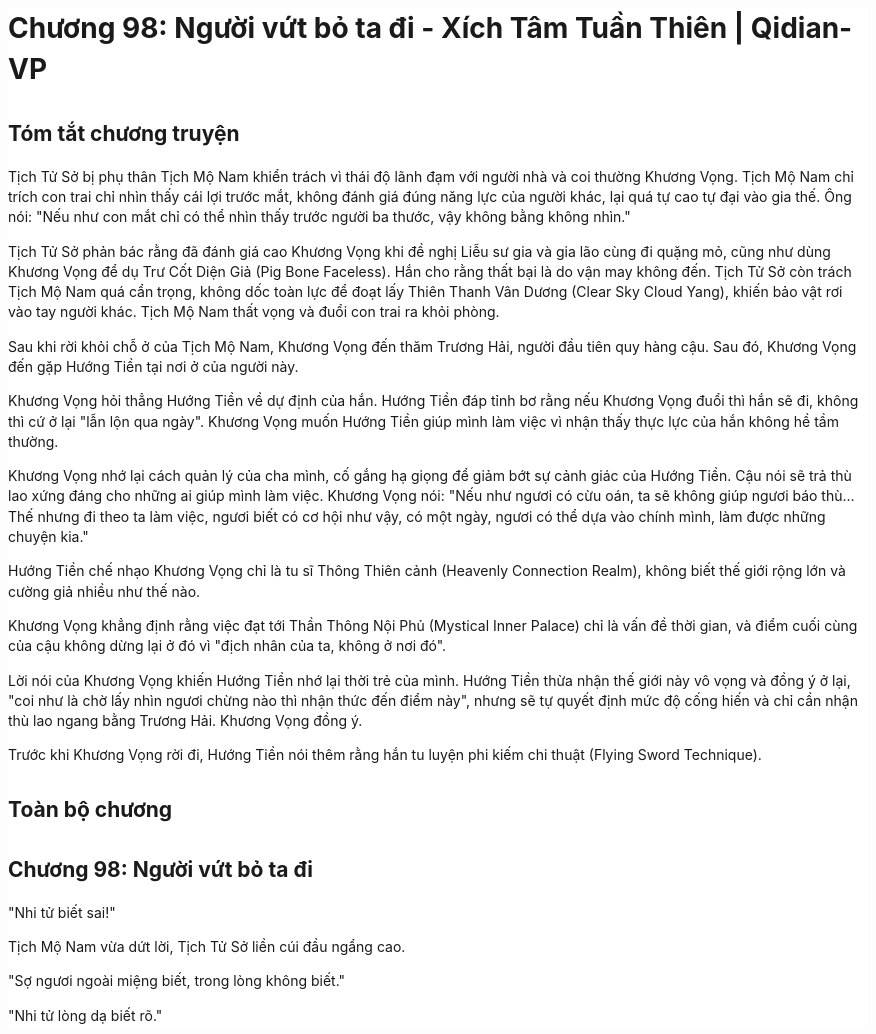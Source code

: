 # Chương 98: Người vứt bỏ ta đi - Xích Tâm Tuần Thiên | Qidian-VP

## Tóm tắt chương truyện

Tịch Tử Sở bị phụ thân Tịch Mộ Nam khiển trách vì thái độ lãnh đạm với người nhà và coi thường Khương Vọng. Tịch Mộ Nam chỉ trích con trai chỉ nhìn thấy cái lợi trước mắt, không đánh giá đúng năng lực của người khác, lại quá tự cao tự đại vào gia thế. Ông nói: "Nếu như con mắt chỉ có thể nhìn thấy trước người ba thước, vậy không bằng không nhìn."

Tịch Tử Sở phản bác rằng đã đánh giá cao Khương Vọng khi đề nghị Liễu sư gia và gia lão cùng đi quặng mỏ, cũng như dùng Khương Vọng để dụ Trư Cốt Diện Giả (Pig Bone Faceless). Hắn cho rằng thất bại là do vận may không đến. Tịch Tử Sở còn trách Tịch Mộ Nam quá cẩn trọng, không dốc toàn lực để đoạt lấy Thiên Thanh Vân Dương (Clear Sky Cloud Yang), khiến bảo vật rơi vào tay người khác. Tịch Mộ Nam thất vọng và đuổi con trai ra khỏi phòng.

Sau khi rời khỏi chỗ ở của Tịch Mộ Nam, Khương Vọng đến thăm Trương Hải, người đầu tiên quy hàng cậu. Sau đó, Khương Vọng đến gặp Hướng Tiền tại nơi ở của người này.

Khương Vọng hỏi thẳng Hướng Tiền về dự định của hắn. Hướng Tiền đáp tỉnh bơ rằng nếu Khương Vọng đuổi thì hắn sẽ đi, không thì cứ ở lại "lẫn lộn qua ngày". Khương Vọng muốn Hướng Tiền giúp mình làm việc vì nhận thấy thực lực của hắn không hề tầm thường.

Khương Vọng nhớ lại cách quản lý của cha mình, cố gắng hạ giọng để giảm bớt sự cảnh giác của Hướng Tiền. Cậu nói sẽ trả thù lao xứng đáng cho những ai giúp mình làm việc. Khương Vọng nói: "Nếu như ngươi có cừu oán, ta sẽ không giúp ngươi báo thù… Thế nhưng đi theo ta làm việc, ngươi biết có cơ hội như vậy, có một ngày, ngươi có thể dựa vào chính mình, làm được những chuyện kia."

Hướng Tiền chế nhạo Khương Vọng chỉ là tu sĩ Thông Thiên cảnh (Heavenly Connection Realm), không biết thế giới rộng lớn và cường giả nhiều như thế nào.

Khương Vọng khẳng định rằng việc đạt tới Thần Thông Nội Phủ (Mystical Inner Palace) chỉ là vấn đề thời gian, và điểm cuối cùng của cậu không dừng lại ở đó vì "địch nhân của ta, không ở nơi đó".

Lời nói của Khương Vọng khiến Hướng Tiền nhớ lại thời trẻ của mình. Hướng Tiền thừa nhận thế giới này vô vọng và đồng ý ở lại, "coi như là chờ lấy nhìn ngươi chừng nào thì nhận thức đến điểm này", nhưng sẽ tự quyết định mức độ cống hiến và chỉ cần nhận thù lao ngang bằng Trương Hải. Khương Vọng đồng ý.

Trước khi Khương Vọng rời đi, Hướng Tiền nói thêm rằng hắn tu luyện phi kiếm chi thuật (Flying Sword Technique).

## Toàn bộ chương

## Chương 98: Người vứt bỏ ta đi

"Nhi tử biết sai!"

Tịch Mộ Nam vừa dứt lời, Tịch Tử Sở liền cúi đầu ngẩng cao.

"Sợ ngươi ngoài miệng biết, trong lòng không biết."

"Nhi tử lòng dạ biết rõ."
